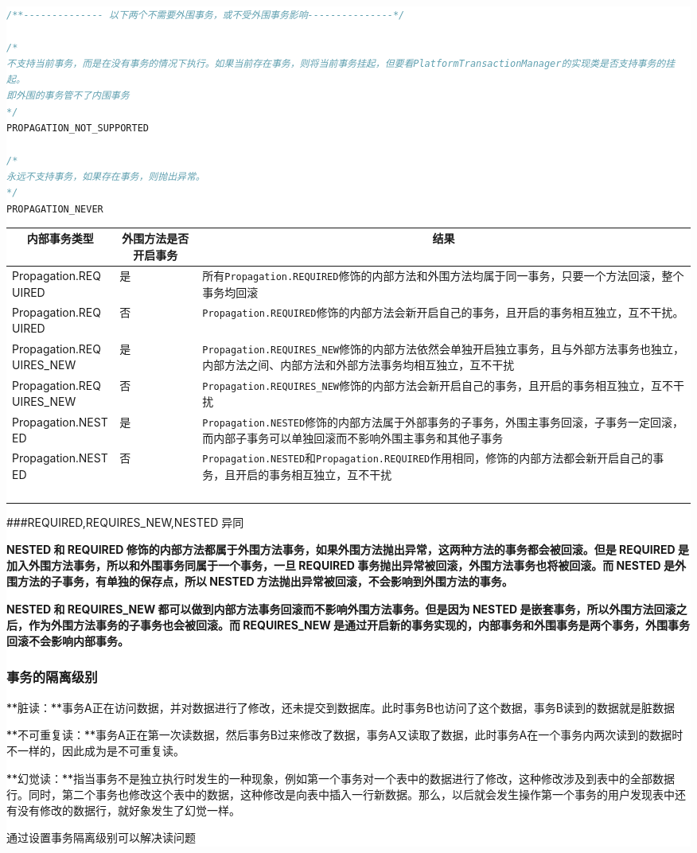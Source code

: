 ```java
/**-------------- 以下两个不需要外围事务，或不受外围事务影响---------------*/

/*
不支持当前事务，而是在没有事务的情况下执行。如果当前存在事务，则将当前事务挂起，但要看PlatformTransactionManager的实现类是否支持事务的挂起。
即外围的事务管不了内围事务
*/
PROPAGATION_NOT_SUPPORTED

/*
永远不支持事务，如果存在事务，则抛出异常。
*/
PROPAGATION_NEVER
```

| 内部事务类型             | 外围方法是否开启事务 | 结果                                                         |
| ------------------------ | -------------------- | ------------------------------------------------------------ |
| Propagation.REQUIRED     | 是                   | 所有`Propagation.REQUIRED`修饰的内部方法和外围方法均属于同一事务，只要一个方法回滚，整个事务均回滚 |
| Propagation.REQUIRED     | 否                   | `Propagation.REQUIRED`修饰的内部方法会新开启自己的事务，且开启的事务相互独立，互不干扰。 |
| Propagation.REQUIRES_NEW | 是                   | `Propagation.REQUIRES_NEW`修饰的内部方法依然会单独开启独立事务，且与外部方法事务也独立，内部方法之间、内部方法和外部方法事务均相互独立，互不干扰 |
| Propagation.REQUIRES_NEW | 否                   | `Propagation.REQUIRES_NEW`修饰的内部方法会新开启自己的事务，且开启的事务相互独立，互不干扰 |
| Propagation.NESTED       | 是                   | `Propagation.NESTED`修饰的内部方法属于外部事务的子事务，外围主事务回滚，子事务一定回滚，而内部子事务可以单独回滚而不影响外围主事务和其他子事务 |
| Propagation.NESTED       | 否                   | `Propagation.NESTED`和`Propagation.REQUIRED`作用相同，修饰的内部方法都会新开启自己的事务，且开启的事务相互独立，互不干扰 |
|                          |                      |                                                              |
|                          |                      |                                                              |
|                          |                      |                                                              |
|                          |                      |                                                              |

###REQUIRED,REQUIRES_NEW,NESTED 异同

**NESTED 和 REQUIRED 修饰的内部方法都属于外围方法事务，如果外围方法抛出异常，这两种方法的事务都会被回滚。但是 REQUIRED 是加入外围方法事务，所以和外围事务同属于一个事务，一旦 REQUIRED 事务抛出异常被回滚，外围方法事务也将被回滚。而 NESTED 是外围方法的子事务，有单独的保存点，所以 NESTED 方法抛出异常被回滚，不会影响到外围方法的事务。**

**NESTED 和 REQUIRES_NEW 都可以做到内部方法事务回滚而不影响外围方法事务。但是因为 NESTED 是嵌套事务，所以外围方法回滚之后，作为外围方法事务的子事务也会被回滚。而 REQUIRES_NEW 是通过开启新的事务实现的，内部事务和外围事务是两个事务，外围事务回滚不会影响内部事务。**





### 事务的隔离级别

**脏读：**事务A正在访问数据，并对数据进行了修改，还未提交到数据库。此时事务B也访问了这个数据，事务B读到的数据就是脏数据

**不可重复读：**事务A正在第一次读数据，然后事务B过来修改了数据，事务A又读取了数据，此时事务A在一个事务内两次读到的数据时不一样的，因此成为是不可重复读。

**幻觉读：**指当事务不是独立执行时发生的一种现象，例如第一个事务对一个表中的数据进行了修改，这种修改涉及到表中的全部数据行。同时，第二个事务也修改这个表中的数据，这种修改是向表中插入一行新数据。那么，以后就会发生操作第一个事务的用户发现表中还有没有修改的数据行，就好象发生了幻觉一样。

通过设置事务隔离级别可以解决读问题
